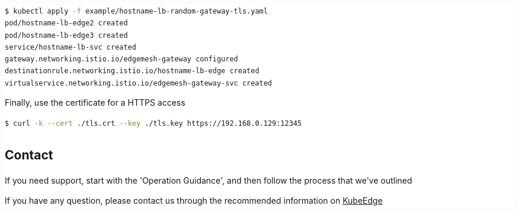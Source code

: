 ```bash
$ kubectl apply -f example/hostname-lb-random-gateway-tls.yaml
pod/hostname-lb-edge2 created
pod/hostname-lb-edge3 created
service/hostname-lb-svc created
gateway.networking.istio.io/edgemesh-gateway configured
destinationrule.networking.istio.io/hostname-lb-edge created
virtualservice.networking.istio.io/edgemesh-gateway-svc created
```

Finally, use the certificate for a HTTPS access

```bash
$ curl -k --cert ./tls.crt --key ./tls.key https://192.168.0.129:12345
```



## Contact

If you need support, start with the 'Operation Guidance', and then follow the process that we've outlined

If you have any question, please contact us through the recommended information on [KubeEdge](https://github.com/kubeedge/kubeedge#contact)

